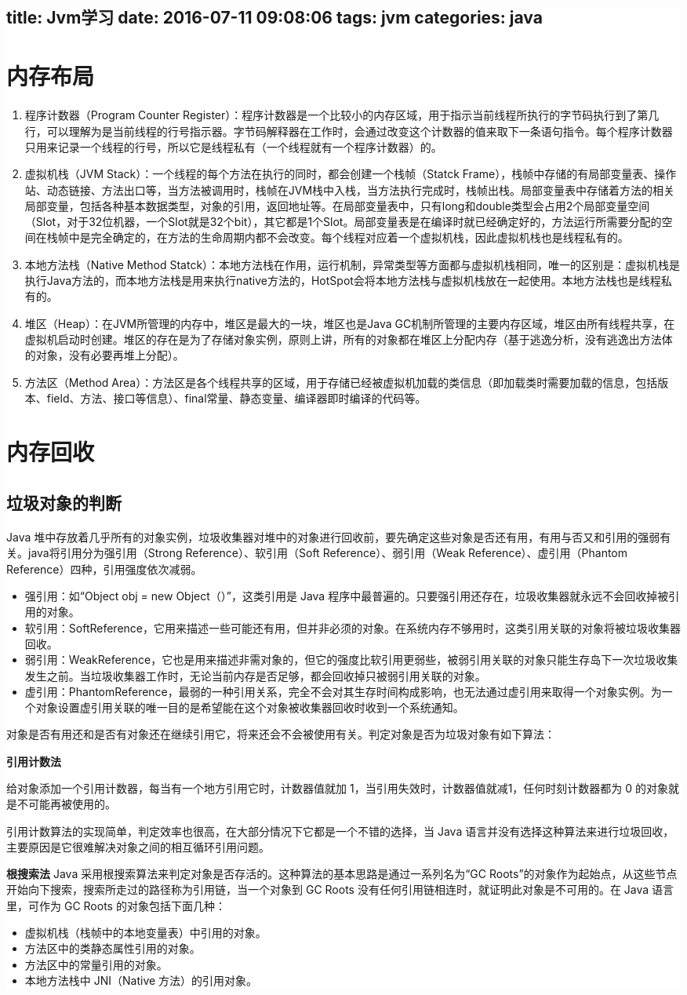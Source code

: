 title: Jvm学习
date: 2016-07-11 09:08:06
tags:
 jvm
categories:
 java
---
# 内存布局

1. 程序计数器（Program Counter Register）：程序计数器是一个比较小的内存区域，用于指示当前线程所执行的字节码执行到了第几行，可以理解为是当前线程的行号指示器。字节码解释器在工作时，会通过改变这个计数器的值来取下一条语句指令。每个程序计数器只用来记录一个线程的行号，所以它是线程私有（一个线程就有一个程序计数器）的。
2. 虚拟机栈（JVM Stack）：一个线程的每个方法在执行的同时，都会创建一个栈帧（Statck Frame），栈帧中存储的有局部变量表、操作站、动态链接、方法出口等，当方法被调用时，栈帧在JVM栈中入栈，当方法执行完成时，栈帧出栈。局部变量表中存储着方法的相关局部变量，包括各种基本数据类型，对象的引用，返回地址等。在局部变量表中，只有long和double类型会占用2个局部变量空间（Slot，对于32位机器，一个Slot就是32个bit），其它都是1个Slot。局部变量表是在编译时就已经确定好的，方法运行所需要分配的空间在栈帧中是完全确定的，在方法的生命周期内都不会改变。每个线程对应着一个虚拟机栈，因此虚拟机栈也是线程私有的。
3. 本地方法栈（Native Method Statck）：本地方法栈在作用，运行机制，异常类型等方面都与虚拟机栈相同，唯一的区别是：虚拟机栈是执行Java方法的，而本地方法栈是用来执行native方法的，HotSpot会将本地方法栈与虚拟机栈放在一起使用。本地方法栈也是线程私有的。
4. 堆区（Heap）：在JVM所管理的内存中，堆区是最大的一块，堆区也是Java GC机制所管理的主要内存区域，堆区由所有线程共享，在虚拟机启动时创建。堆区的存在是为了存储对象实例，原则上讲，所有的对象都在堆区上分配内存（基于逃逸分析，没有逃逸出方法体的对象，没有必要再堆上分配）。

5. 方法区（Method Area）：方法区是各个线程共享的区域，用于存储已经被虚拟机加载的类信息（即加载类时需要加载的信息，包括版本、field、方法、接口等信息）、final常量、静态变量、编译器即时编译的代码等。



# 内存回收

## 垃圾对象的判断

Java 堆中存放着几乎所有的对象实例，垃圾收集器对堆中的对象进行回收前，要先确定这些对象是否还有用，有用与否又和引用的强弱有关。java将引用分为强引用（Strong Reference）、软引用（Soft Reference）、弱引用（Weak Reference）、虚引用（Phantom Reference）四种，引用强度依次减弱。

- 强引用：如“Object obj = new Object（）”，这类引用是 Java 程序中最普遍的。只要强引用还存在，垃圾收集器就永远不会回收掉被引用的对象。
- 软引用：SoftReference，它用来描述一些可能还有用，但并非必须的对象。在系统内存不够用时，这类引用关联的对象将被垃圾收集器回收。
- 弱引用：WeakReference，它也是用来描述非需对象的，但它的强度比软引用更弱些，被弱引用关联的对象只能生存岛下一次垃圾收集发生之前。当垃圾收集器工作时，无论当前内存是否足够，都会回收掉只被弱引用关联的对象。
- 虚引用：PhantomReference，最弱的一种引用关系，完全不会对其生存时间构成影响，也无法通过虚引用来取得一个对象实例。为一个对象设置虚引用关联的唯一目的是希望能在这个对象被收集器回收时收到一个系统通知。

对象是否有用还和是否有对象还在继续引用它，将来还会不会被使用有关。判定对象是否为垃圾对象有如下算法：

**引用计数法**

给对象添加一个引用计数器，每当有一个地方引用它时，计数器值就加 1，当引用失效时，计数器值就减1，任何时刻计数器都为 0 的对象就是不可能再被使用的。

引用计数算法的实现简单，判定效率也很高，在大部分情况下它都是一个不错的选择，当 Java 语言并没有选择这种算法来进行垃圾回收，主要原因是它很难解决对象之间的相互循环引用问题。

**根搜索法**
Java 采用根搜索算法来判定对象是否存活的。这种算法的基本思路是通过一系列名为“GC Roots”的对象作为起始点，从这些节点开始向下搜索，搜索所走过的路径称为引用链，当一个对象到 GC Roots 没有任何引用链相连时，就证明此对象是不可用的。在 Java 语言里，可作为 GC Roots 的对象包括下面几种：

- 虚拟机栈（栈帧中的本地变量表）中引用的对象。
- 方法区中的类静态属性引用的对象。
- 方法区中的常量引用的对象。
- 本地方法栈中 JNI（Native 方法）的引用对象。
